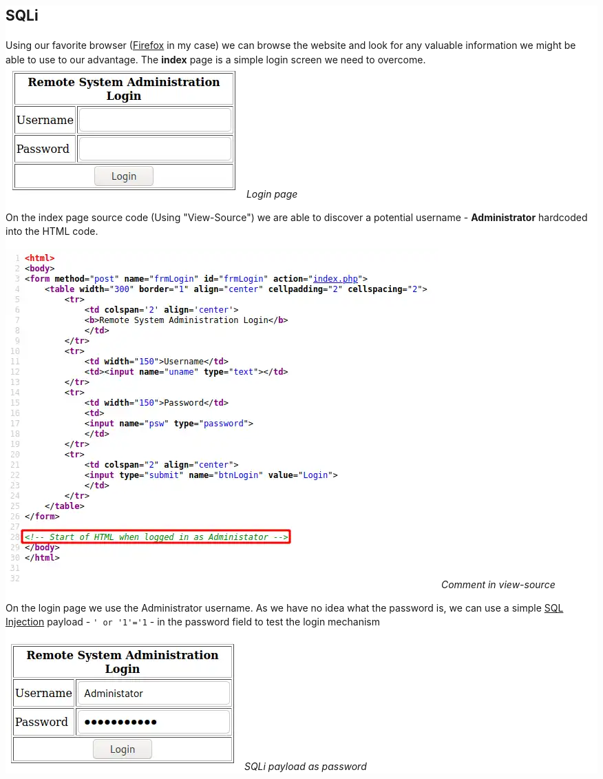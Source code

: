 ## SQLi
Using our favorite browser ([Firefox](https://www.mozilla.org/en-US/firefox/new/) in my case) we can browse the website and look for any valuable information we might be able to use to our advantage. 
The **index** page is a simple login screen we need to overcome.
![kioptrix Level 2 login page](/assets/img/posts/Kioptrix_level_2/Kioptrix-level-2_web-port-80-index-page.webp) _Login page_

On the index page source code (Using "View-Source") we are able to discover a potential username - **Administrator** hardcoded into the HTML code.

![kioptrix Level 2 Administrator comment in view-source](/assets/img/posts/Kioptrix_level_2/Kioptrix-level-2_index-source-code.webp) _Comment in view-source_

On the login page we use the Administrator username. As we have no idea what the password is, we can use a simple [SQL Injection](https://en.wikipedia.org/wiki/SQL_injection) payload - `' or '1'='1` - in the password field to test the login mechanism

![kioptrix Level 2 - SQLi payload as password](/assets/img/posts/Kioptrix_level_2/Kioptrix-level-2_web-SQLi-payload.webp) _SQLi payload as password_
